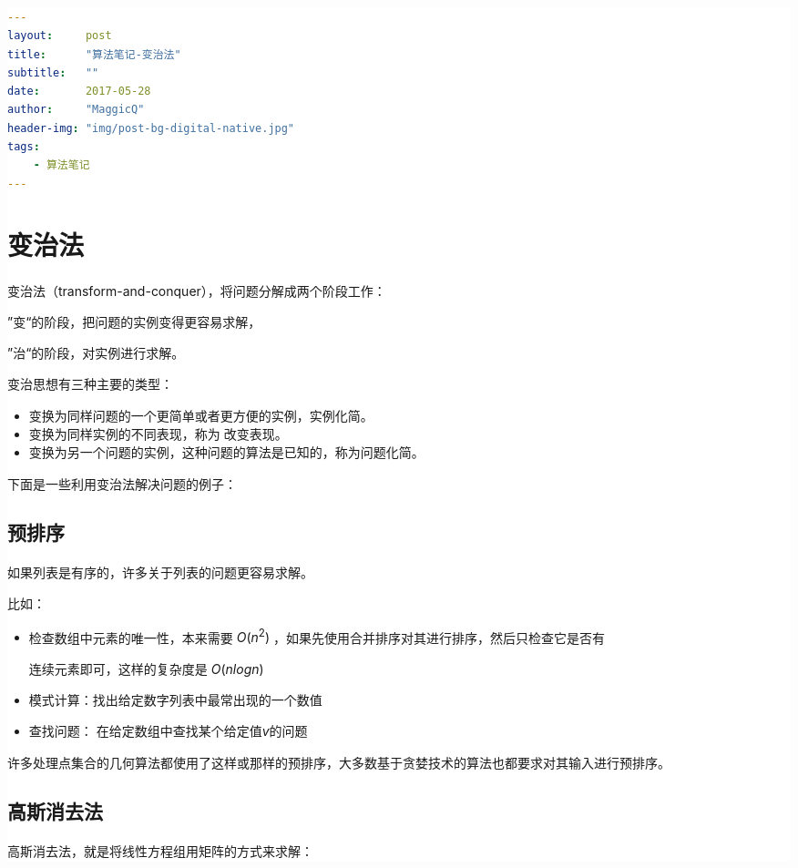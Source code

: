 ```yaml
---
layout:     post
title:      "算法笔记-变治法"
subtitle:   ""
date:       2017-05-28
author:     "MaggicQ"
header-img: "img/post-bg-digital-native.jpg"
tags:
    - 算法笔记
---
```


# 变治法



变治法（transform-and-conquer），将问题分解成两个阶段工作：

”变“的阶段，把问题的实例变得更容易求解，

”治“的阶段，对实例进行求解。



变治思想有三种主要的类型：

* 变换为同样问题的一个更简单或者更方便的实例，实例化简。
* 变换为同样实例的不同表现，称为 改变表现。
* 变换为另一个问题的实例，这种问题的算法是已知的，称为问题化简。



下面是一些利用变治法解决问题的例子：

## 预排序

如果列表是有序的，许多关于列表的问题更容易求解。

比如：

* 检查数组中元素的唯一性，本来需要 $O(n^2)$ ，如果先使用合并排序对其进行排序，然后只检查它是否有

  连续元素即可，这样的复杂度是 $O(nlogn)$

* 模式计算：找出给定数字列表中最常出现的一个数值

* 查找问题： 在给定数组中查找某个给定值$v$的问题

许多处理点集合的几何算法都使用了这样或那样的预排序，大多数基于贪婪技术的算法也都要求对其输入进行预排序。



## 高斯消去法

高斯消去法，就是将线性方程组用矩阵的方式来求解：
